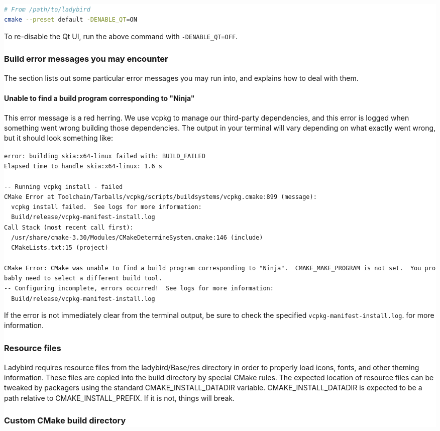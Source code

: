 ```bash
# From /path/to/ladybird
cmake --preset default -DENABLE_QT=ON
```

To re-disable the Qt UI, run the above command with `-DENABLE_QT=OFF`.

### Build error messages you may encounter

The section lists out some particular error messages you may run into, and explains how to deal with them.

#### Unable to find a build program corresponding to "Ninja"

This error message is a red herring. We use vcpkg to manage our third-party dependencies, and this error is logged when
something went wrong building those dependencies. The output in your terminal will vary depending on what exactly went
wrong, but it should look something like:

```
error: building skia:x64-linux failed with: BUILD_FAILED
Elapsed time to handle skia:x64-linux: 1.6 s

-- Running vcpkg install - failed
CMake Error at Toolchain/Tarballs/vcpkg/scripts/buildsystems/vcpkg.cmake:899 (message):
  vcpkg install failed.  See logs for more information:
  Build/release/vcpkg-manifest-install.log
Call Stack (most recent call first):
  /usr/share/cmake-3.30/Modules/CMakeDetermineSystem.cmake:146 (include)
  CMakeLists.txt:15 (project)

CMake Error: CMake was unable to find a build program corresponding to "Ninja".  CMAKE_MAKE_PROGRAM is not set.  You probably need to select a different build tool.
-- Configuring incomplete, errors occurred!  See logs for more information:
  Build/release/vcpkg-manifest-install.log
```

If the error is not immediately clear from the terminal output, be sure to check the specified `vcpkg-manifest-install.log`.
for more information.

### Resource files

Ladybird requires resource files from the ladybird/Base/res directory in order to properly load
icons, fonts, and other theming information. These files are copied into the build directory by
special CMake rules. The expected location of resource files can be tweaked by packagers using
the standard CMAKE_INSTALL_DATADIR variable. CMAKE_INSTALL_DATADIR is expected to be a path relative
to CMAKE_INSTALL_PREFIX. If it is not, things will break.

### Custom CMake build directory
